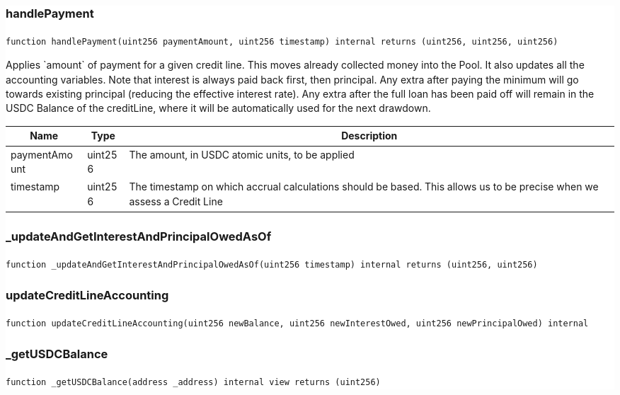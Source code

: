 ### handlePayment

```solidity
function handlePayment(uint256 paymentAmount, uint256 timestamp) internal returns (uint256, uint256, uint256)
```

Applies &#x60;amount&#x60; of payment for a given credit line. This moves already collected money into the Pool.
 It also updates all the accounting variables. Note that interest is always paid back first, then principal.
 Any extra after paying the minimum will go towards existing principal (reducing the
 effective interest rate). Any extra after the full loan has been paid off will remain in the
 USDC Balance of the creditLine, where it will be automatically used for the next drawdown.

| Name | Type | Description |
| ---- | ---- | ----------- |
| paymentAmount | uint256 | The amount, in USDC atomic units, to be applied |
| timestamp | uint256 | The timestamp on which accrual calculations should be based. This allows us  to be precise when we assess a Credit Line |

### _updateAndGetInterestAndPrincipalOwedAsOf

```solidity
function _updateAndGetInterestAndPrincipalOwedAsOf(uint256 timestamp) internal returns (uint256, uint256)
```

### updateCreditLineAccounting

```solidity
function updateCreditLineAccounting(uint256 newBalance, uint256 newInterestOwed, uint256 newPrincipalOwed) internal
```

### _getUSDCBalance

```solidity
function _getUSDCBalance(address _address) internal view returns (uint256)
```

